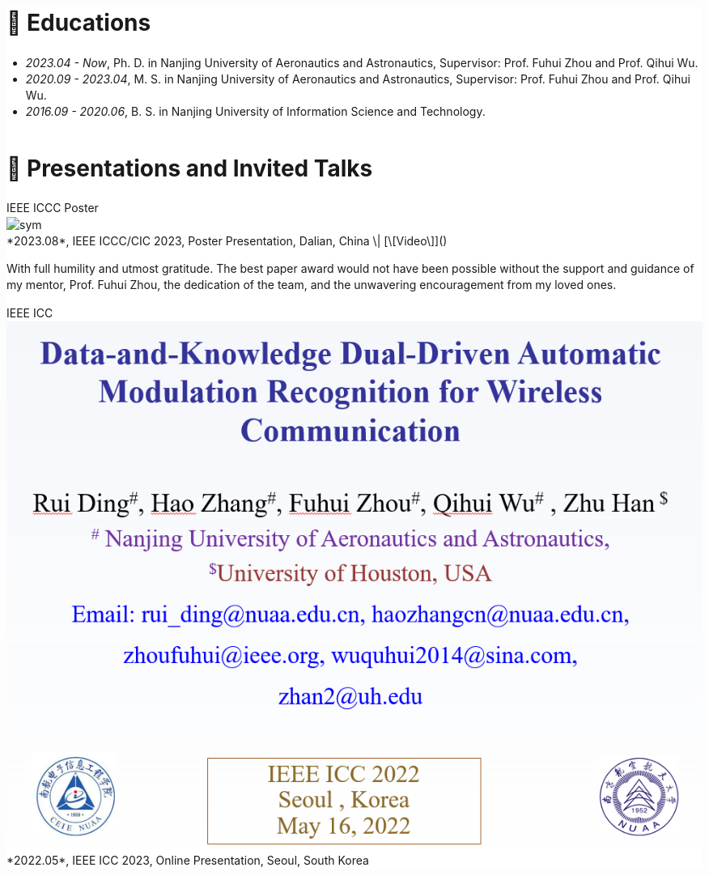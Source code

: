 
# 📖 Educations
- *2023.04 - Now*, Ph. D. in Nanjing University of Aeronautics and Astronautics, Supervisor: Prof. Fuhui Zhou and Prof. Qihui Wu.
- *2020.09 - 2023.04*, M. S. in Nanjing University of Aeronautics and Astronautics, Supervisor: Prof. Fuhui Zhou and Prof. Qihui Wu.
- *2016.09 - 2020.06*, B. S. in Nanjing University of Information Science and Technology.

# 💬 Presentations and Invited Talks
<div class='paper-box'><div class='paper-box-image'><div><div class="badge">IEEE ICCC Poster</div><img src='images/iccc.png' alt="sym" width="100%"></div></div>
<div class='paper-box-text' markdown="1">
*2023.08*, IEEE ICCC/CIC 2023, Poster Presentation, Dalian, China  \| [\[Video\]]()
  
With full humility and utmost gratitude.
The best paper award would not have been possible without the support and guidance of my mentor, Prof. Fuhui Zhou, the dedication of the team, and the unwavering encouragement from my loved ones.
</div>
</div>

<div class='paper-box'><div class='paper-box-image'><div><div class="badge">IEEE ICC</div><img src='images/icc_pre.png' alt="sym" width="100%"></div></div>
<div class='paper-box-text' markdown="1">
*2022.05*, IEEE ICC 2023, Online Presentation, Seoul, South Korea
</div>
</div>
